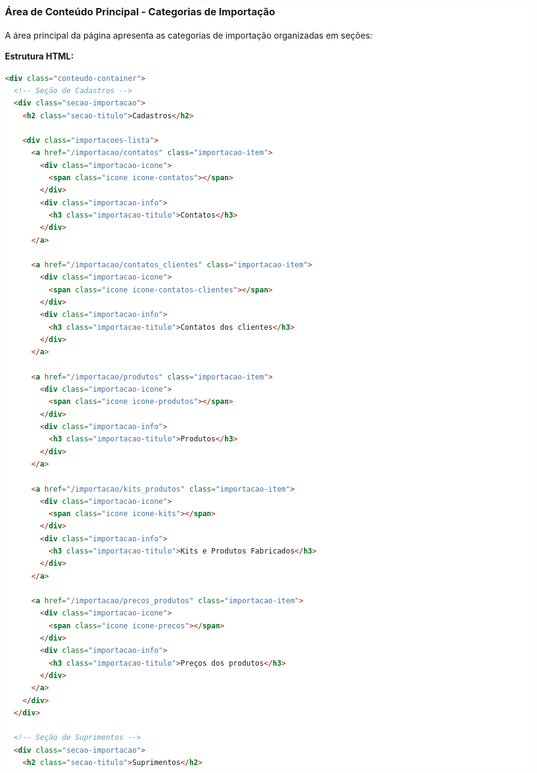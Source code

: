 ### Área de Conteúdo Principal - Categorias de Importação

A área principal da página apresenta as categorias de importação organizadas em seções:

**Estrutura HTML:**

```html
<div class="conteudo-container">
  <!-- Seção de Cadastros -->
  <div class="secao-importacao">
    <h2 class="secao-titulo">Cadastros</h2>

    <div class="importacoes-lista">
      <a href="/importacao/contatos" class="importacao-item">
        <div class="importacao-icone">
          <span class="icone icone-contatos"></span>
        </div>
        <div class="importacao-info">
          <h3 class="importacao-titulo">Contatos</h3>
        </div>
      </a>

      <a href="/importacao/contatos_clientes" class="importacao-item">
        <div class="importacao-icone">
          <span class="icone icone-contatos-clientes"></span>
        </div>
        <div class="importacao-info">
          <h3 class="importacao-titulo">Contatos dos clientes</h3>
        </div>
      </a>

      <a href="/importacao/produtos" class="importacao-item">
        <div class="importacao-icone">
          <span class="icone icone-produtos"></span>
        </div>
        <div class="importacao-info">
          <h3 class="importacao-titulo">Produtos</h3>
        </div>
      </a>

      <a href="/importacao/kits_produtos" class="importacao-item">
        <div class="importacao-icone">
          <span class="icone icone-kits"></span>
        </div>
        <div class="importacao-info">
          <h3 class="importacao-titulo">Kits e Produtos Fabricados</h3>
        </div>
      </a>

      <a href="/importacao/precos_produtos" class="importacao-item">
        <div class="importacao-icone">
          <span class="icone icone-precos"></span>
        </div>
        <div class="importacao-info">
          <h3 class="importacao-titulo">Preços dos produtos</h3>
        </div>
      </a>
    </div>
  </div>

  <!-- Seção de Suprimentos -->
  <div class="secao-importacao">
    <h2 class="secao-titulo">Suprimentos</h2>

```